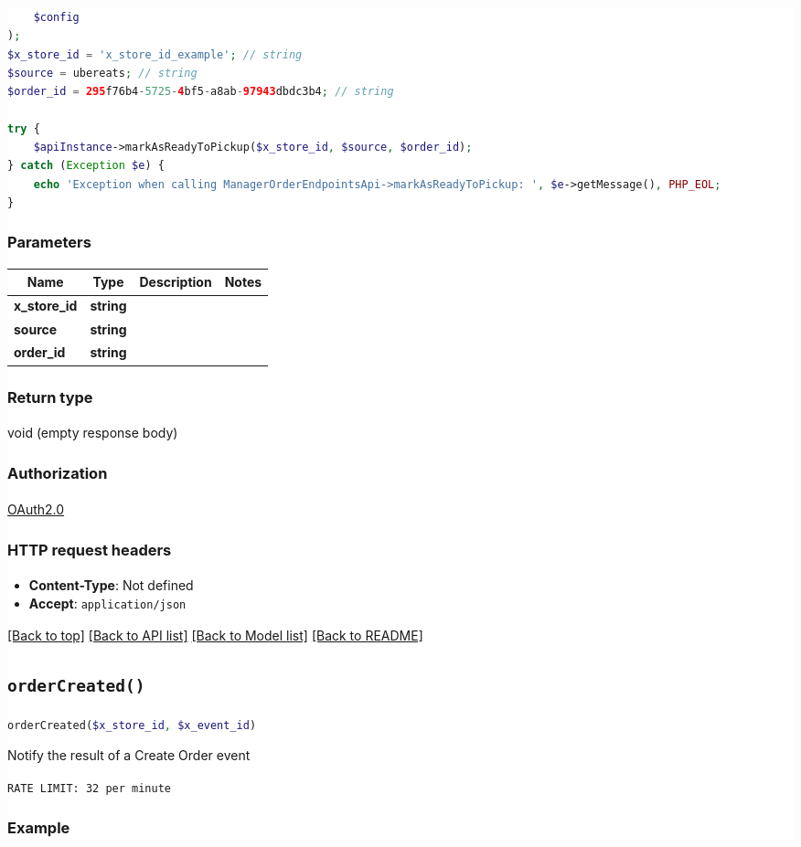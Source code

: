 ```php
    $config
);
$x_store_id = 'x_store_id_example'; // string
$source = ubereats; // string
$order_id = 295f76b4-5725-4bf5-a8ab-97943dbdc3b4; // string

try {
    $apiInstance->markAsReadyToPickup($x_store_id, $source, $order_id);
} catch (Exception $e) {
    echo 'Exception when calling ManagerOrderEndpointsApi->markAsReadyToPickup: ', $e->getMessage(), PHP_EOL;
}
```

### Parameters

| Name | Type | Description  | Notes |
| ------------- | ------------- | ------------- | ------------- |
| **x_store_id** | **string**|  | |
| **source** | **string**|  | |
| **order_id** | **string**|  | |

### Return type

void (empty response body)

### Authorization

[OAuth2.0](../../README.md#OAuth2.0)

### HTTP request headers

- **Content-Type**: Not defined
- **Accept**: `application/json`

[[Back to top]](#) [[Back to API list]](../../README.md#endpoints)
[[Back to Model list]](../../README.md#models)
[[Back to README]](../../README.md)

## `orderCreated()`

```php
orderCreated($x_store_id, $x_event_id)
```

Notify the result of a Create Order event

`RATE LIMIT: 32 per minute`

### Example

